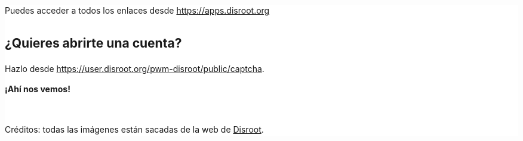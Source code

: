 Puedes acceder a todos los enlaces desde <a href="https://apps.disroot.org">https://apps.disroot.org</a>
<h2>¿Quieres abrirte una cuenta?</h2>
Hazlo desde <a href="https://user.disroot.org/pwm-disroot/public/captcha">https://user.disroot.org/pwm-disroot/public/captcha</a>.

<strong>¡Ahí nos vemos!</strong>

&nbsp;

Créditos: todas las imágenes están sacadas de la web de <a href="https://disroot.org">Disroot</a>.